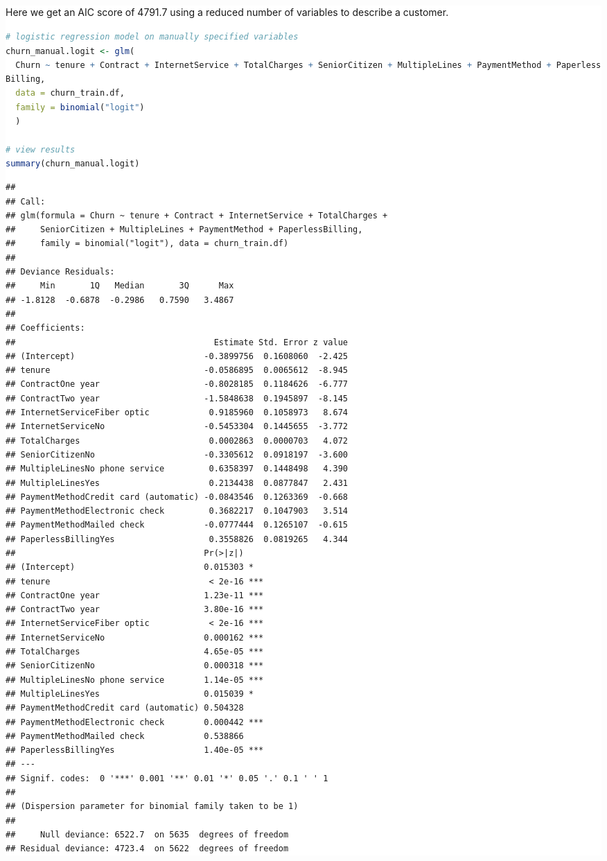 Here we get an AIC score of 4791.7 using a reduced number of variables to describe a customer.



```r
# logistic regression model on manually specified variables
churn_manual.logit <- glm(
  Churn ~ tenure + Contract + InternetService + TotalCharges + SeniorCitizen + MultipleLines + PaymentMethod + PaperlessBilling, 
  data = churn_train.df, 
  family = binomial("logit") 
  )

# view results
summary(churn_manual.logit)
```

```
## 
## Call:
## glm(formula = Churn ~ tenure + Contract + InternetService + TotalCharges + 
##     SeniorCitizen + MultipleLines + PaymentMethod + PaperlessBilling, 
##     family = binomial("logit"), data = churn_train.df)
## 
## Deviance Residuals: 
##     Min       1Q   Median       3Q      Max  
## -1.8128  -0.6878  -0.2986   0.7590   3.4867  
## 
## Coefficients:
##                                        Estimate Std. Error z value
## (Intercept)                          -0.3899756  0.1608060  -2.425
## tenure                               -0.0586895  0.0065612  -8.945
## ContractOne year                     -0.8028185  0.1184626  -6.777
## ContractTwo year                     -1.5848638  0.1945897  -8.145
## InternetServiceFiber optic            0.9185960  0.1058973   8.674
## InternetServiceNo                    -0.5453304  0.1445655  -3.772
## TotalCharges                          0.0002863  0.0000703   4.072
## SeniorCitizenNo                      -0.3305612  0.0918197  -3.600
## MultipleLinesNo phone service         0.6358397  0.1448498   4.390
## MultipleLinesYes                      0.2134438  0.0877847   2.431
## PaymentMethodCredit card (automatic) -0.0843546  0.1263369  -0.668
## PaymentMethodElectronic check         0.3682217  0.1047903   3.514
## PaymentMethodMailed check            -0.0777444  0.1265107  -0.615
## PaperlessBillingYes                   0.3558826  0.0819265   4.344
##                                      Pr(>|z|)    
## (Intercept)                          0.015303 *  
## tenure                                < 2e-16 ***
## ContractOne year                     1.23e-11 ***
## ContractTwo year                     3.80e-16 ***
## InternetServiceFiber optic            < 2e-16 ***
## InternetServiceNo                    0.000162 ***
## TotalCharges                         4.65e-05 ***
## SeniorCitizenNo                      0.000318 ***
## MultipleLinesNo phone service        1.14e-05 ***
## MultipleLinesYes                     0.015039 *  
## PaymentMethodCredit card (automatic) 0.504328    
## PaymentMethodElectronic check        0.000442 ***
## PaymentMethodMailed check            0.538866    
## PaperlessBillingYes                  1.40e-05 ***
## ---
## Signif. codes:  0 '***' 0.001 '**' 0.01 '*' 0.05 '.' 0.1 ' ' 1
## 
## (Dispersion parameter for binomial family taken to be 1)
## 
##     Null deviance: 6522.7  on 5635  degrees of freedom
## Residual deviance: 4723.4  on 5622  degrees of freedom
```